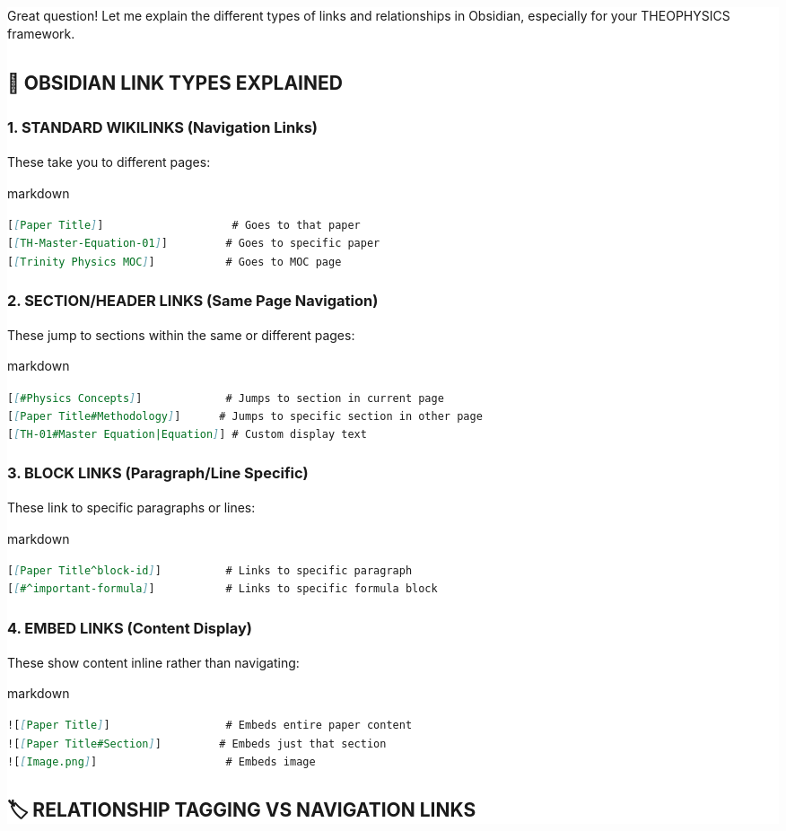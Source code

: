 Great question! Let me explain the different types of links and relationships in Obsidian, especially for your THEOPHYSICS framework.   
   
## **🔗 OBSIDIAN LINK TYPES EXPLAINED**   
   
### **1. STANDARD WIKILINKS (Navigation Links)**   
   
These take you to different pages:   
   
markdown   
   
```markdown
[[Paper Title]]                    # Goes to that paper
[[TH-Master-Equation-01]]         # Goes to specific paper
[[Trinity Physics MOC]]           # Goes to MOC page
```
   
   
### **2. SECTION/HEADER LINKS (Same Page Navigation)**   
   
These jump to sections within the same or different pages:   
   
markdown   
   
```markdown
[[#Physics Concepts]]             # Jumps to section in current page
[[Paper Title#Methodology]]      # Jumps to specific section in other page
[[TH-01#Master Equation|Equation]] # Custom display text
```
   
   
### **3. BLOCK LINKS (Paragraph/Line Specific)**   
   
These link to specific paragraphs or lines:   
   
markdown   
   
```markdown
[[Paper Title^block-id]]          # Links to specific paragraph
[[#^important-formula]]           # Links to specific formula block
```
   
   
### **4. EMBED LINKS (Content Display)**   
   
These show content inline rather than navigating:   
   
markdown   
   
```markdown
![[Paper Title]]                  # Embeds entire paper content
![[Paper Title#Section]]         # Embeds just that section
![[Image.png]]                    # Embeds image
```
   
   
## **🏷️ RELATIONSHIP TAGGING VS NAVIGATION LINKS**   
   